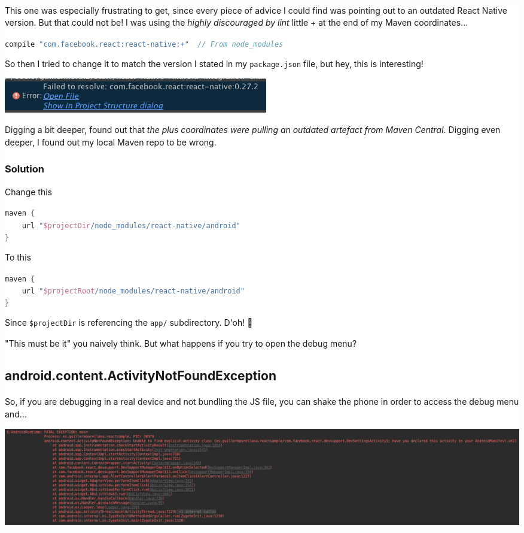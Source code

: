 This one was especially frustrating to get, since every piece of advice I could find was pointing out to an outdated React Native version. But that could not be! I was using the *highly discouraged by lint* little + at the end of my Maven coordinates...

```groovy
compile "com.facebook.react:react-native:+"  // From node_modules
```

So then I tried to change it to match the version I stated in my `package.json` file, but hey, this is interesting!

![Le what?!?](/assets/article_images/2016-07-05-integrating-react-native-in-an-existing-application/mavenerror.png)

Digging a bit deeper, found out that *the plus coordinates were pulling an outdated artefact from Maven Central*. Digging even deeper, I found out my local Maven repo to be wrong.

### Solution

Change this

```groovy
maven {
    url "$projectDir/node_modules/react-native/android"
}
```

To this

```groovy
maven {
    url "$projectRoot/node_modules/react-native/android"
}
```

Since `$projectDir` is referencing the `app/` subdirectory. D'oh! 🙈


"This must be it" you naively think. But what happens if you try to open the debug menu?

## android.content.ActivityNotFoundException

So, if you are debugging in a real device and not bundling the JS file, you can shake the phone in order to access the debug menu and...

[![Thanks for the heads up, logcat](/assets/article_images/2016-07-05-integrating-react-native-in-an-existing-application/activitynotfound.png)](/assets/article_images/2016-07-05-integrating-react-native-in-an-existing-application/activitynotfound.png)
